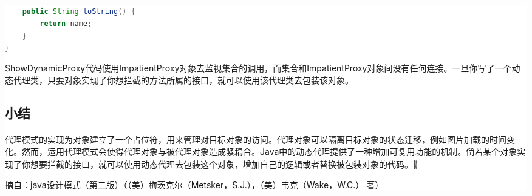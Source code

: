 ```	java
	public String toString() {
		return name;
	}
}
```

ShowDynamicProxy代码使用ImpatientProxy对象去监视集合的调用，而集合和ImpatientProxy对象间没有任何连接。一旦你写了一个动态代理类，只要对象实现了你想拦截的方法所属的接口，就可以使用该代理类去包装该对象。

## 小结

代理模式的实现为对象建立了一个占位符，用来管理对目标对象的访问。代理对象可以隔离目标对象的状态迁移，例如图片加载的时间变化。然而，运用代理模式会使得代理对象与被代理对象造成紧耦合。Java中的动态代理提供了一种增加可复用功能的机制。倘若某个对象实现了你想要拦截的接口，就可以使用动态代理去包装这个对象，增加自己的逻辑或者替换被包装对象的代码。


摘自：java设计模式（第二版）（（美）梅茨克尔（Metsker，S.J.），（美）韦克（Wake，W.C.） 著）

